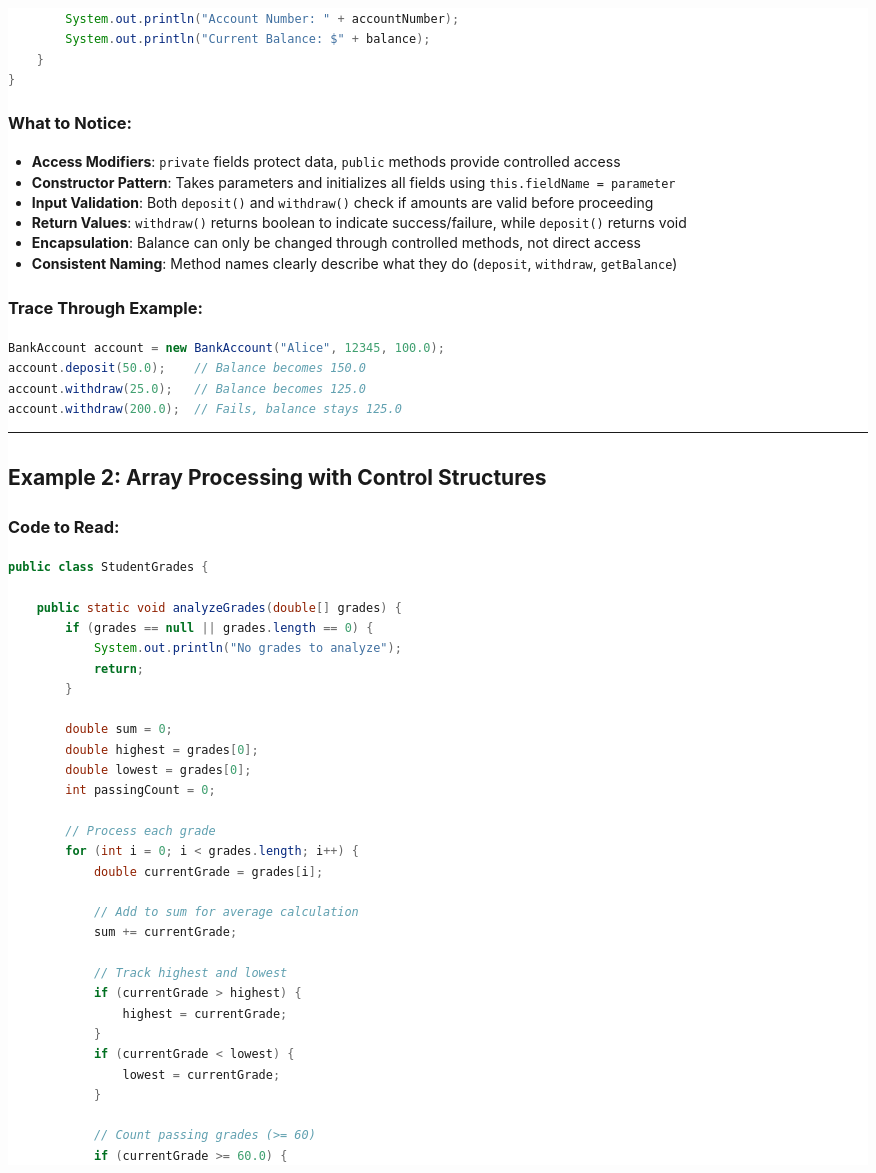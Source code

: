 ```java
        System.out.println("Account Number: " + accountNumber);
        System.out.println("Current Balance: $" + balance);
    }
}
```

### What to Notice:
- **Access Modifiers**: `private` fields protect data, `public` methods provide controlled access
- **Constructor Pattern**: Takes parameters and initializes all fields using `this.fieldName = parameter`
- **Input Validation**: Both `deposit()` and `withdraw()` check if amounts are valid before proceeding
- **Return Values**: `withdraw()` returns boolean to indicate success/failure, while `deposit()` returns void
- **Encapsulation**: Balance can only be changed through controlled methods, not direct access
- **Consistent Naming**: Method names clearly describe what they do (`deposit`, `withdraw`, `getBalance`)

### Trace Through Example:
```java
BankAccount account = new BankAccount("Alice", 12345, 100.0);
account.deposit(50.0);    // Balance becomes 150.0
account.withdraw(25.0);   // Balance becomes 125.0
account.withdraw(200.0);  // Fails, balance stays 125.0
```

---

## Example 2: Array Processing with Control Structures

### Code to Read:
```java
public class StudentGrades {
    
    public static void analyzeGrades(double[] grades) {
        if (grades == null || grades.length == 0) {
            System.out.println("No grades to analyze");
            return;
        }
        
        double sum = 0;
        double highest = grades[0];
        double lowest = grades[0];
        int passingCount = 0;
        
        // Process each grade
        for (int i = 0; i < grades.length; i++) {
            double currentGrade = grades[i];
            
            // Add to sum for average calculation
            sum += currentGrade;
            
            // Track highest and lowest
            if (currentGrade > highest) {
                highest = currentGrade;
            }
            if (currentGrade < lowest) {
                lowest = currentGrade;
            }
            
            // Count passing grades (>= 60)
            if (currentGrade >= 60.0) {
```
